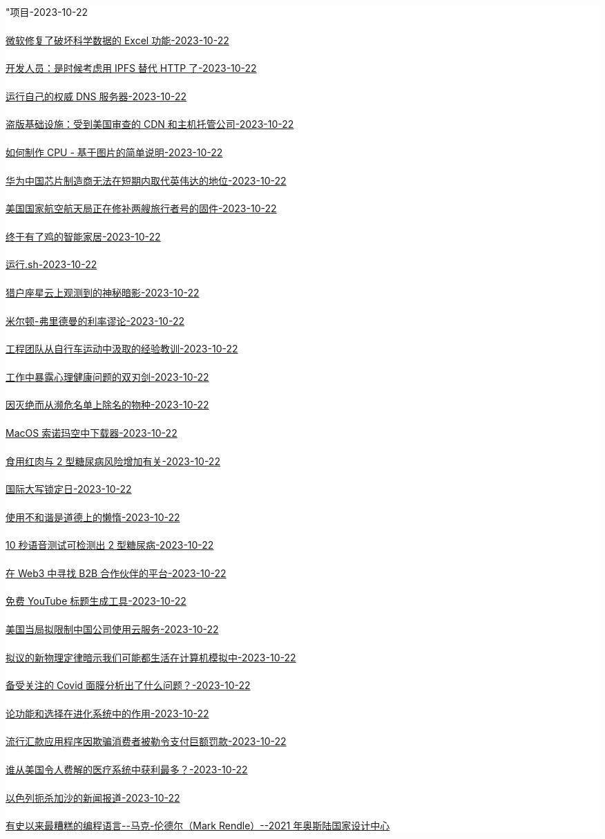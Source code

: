 "项目-2023-10-22</a><br/><br/><a target=_blank rel=nofollow href="https://www.theverge.com/2023/10/21/23926585/microsoft-excel-misreading-dates-human-genes-conversion-fixed" >微软修复了破坏科学数据的 Excel 功能-2023-10-22</a><br/><br/><a target=_blank rel=nofollow href="https://thenewstack.io/devs-its-time-to-consider-ipfs-as-an-alternative-to-http/" >开发人员：是时候考虑用 IPFS 替代 HTTP 了-2023-10-22</a><br/><br/><a target=_blank rel=nofollow href="https://www.kevinmingtarja.com/posts/running-my-own-authoritative-dns-server/" >运行自己的权威 DNS 服务器-2023-10-22</a><br/><br/><a target=_blank rel=nofollow href="https://torrentfreak.com/pirate-infrastructure-the-cdns-and-hosting-companies-under-u-s-scrutiny-231021/" >盗版基础设施：受到美国审查的 CDN 和主机托管公司-2023-10-22</a><br/><br/><a target=_blank rel=nofollow href="https://blog.robertelder.org/how-to-make-a-cpu/" >如何制作 CPU - 基于图片的简单说明-2023-10-22</a><br/><br/><a target=_blank rel=nofollow href="https://www.theregister.com/2023/10/22/huawei_nvidia_replacement/" >华为中国芯片制造商无法在短期内取代英伟达的地位-2023-10-22</a><br/><br/><a target=_blank rel=nofollow href="https://hackaday.com/2023/10/22/nasa-jpls-voyager-team-is-patching-up-both-voyagers-firmware/" >美国国家航空航天局正在修补两艘旅行者号的固件-2023-10-22</a><br/><br/><a target=_blank rel=nofollow href="https://www.popsci.com/technology/smart-home-for-chickens-coop/" >终于有了鸡的智能家居-2023-10-22</a><br/><br/><a target=_blank rel=nofollow href="https://ratfactor.com/cards/run-sh" >运行.sh-2023-10-22</a><br/><br/><a target=_blank rel=nofollow href="https://www.iflscience.com/mysterious-dark-shadows-observed-across-orion-nebula-70942" >猎户座星云上观测到的神秘暗影-2023-10-22</a><br/><br/><a target=_blank rel=nofollow href="https://maroonmacro.substack.com/p/issue-38-milton-friedmans-interest" >米尔顿-弗里德曼的利率谬论-2023-10-22</a><br/><br/><a target=_blank rel=nofollow href="https://benjiweber.co.uk/blog/2023/10/15/engineering-team-lessons-from-cycling/" >工程团队从自行车运动中汲取的经验教训-2023-10-22</a><br/><br/><a target=_blank rel=nofollow href="https://www.bbc.com/worklife/article/20231015-the-double-edged-sword-of-revealing-mental-health-issues-at-work" >工作中暴露心理健康问题的双刃剑-2023-10-22</a><br/><br/><a target=_blank rel=nofollow href="https://www.cbsnews.com/news/21-species-removed-from-endangered-list-due-to-extinction-us-wildlife-officials-say/" >因灭绝而从濒危名单上除名的物种-2023-10-22</a><br/><br/><a target=_blank rel=nofollow href="https://github.com/lejacobroy/aerials-downloader" >MacOS 索诺玛空中下载器-2023-10-22</a><br/><br/><a target=_blank rel=nofollow href="https://www.hsph.harvard.edu/news/press-releases/red-meat-consumption-associated-with-increased-type-2-diabetes-risk/" >食用红肉与 2 型糖尿病风险增加有关-2023-10-22</a><br/><br/><a target=_blank rel=nofollow href="https://en.wikipedia.org/wiki/Caps_Lock" >国际大写锁定日-2023-10-22</a><br/><br/><a target=_blank rel=nofollow href="https://j3s.sh/thought/using-discord-is-morally-lazy.html" >使用不和谐是道德上的懒惰-2023-10-22</a><br/><br/><a target=_blank rel=nofollow href="https://newatlas.com/medical/10-second-voice-test-type-2-diabetes/" >10 秒语音测试可检测出 2 型糖尿病-2023-10-22</a><br/><br/><a target=_blank rel=nofollow href="https://beta.partnerchain.xyz/" >在 Web3 中寻找 B2B 合作伙伴的平台-2023-10-22</a><br/><br/><a target=_blank rel=nofollow href="https://tpeak1.ue.r.appspot.com/" >免费 YouTube 标题生成工具-2023-10-22</a><br/><br/><a target=_blank rel=nofollow href="https://technewsspace.com/us-authorities-intend-to-restrict-chinese-companies-access-to-their-cloud-services/" >美国当局拟限制中国公司使用云服务-2023-10-22</a><br/><br/><a target=_blank rel=nofollow href="https://phys.org/news/2023-10-simulation-matrix-law-physics-idea.html" >拟议的新物理定律暗示我们可能都生活在计算机模拟中-2023-10-22</a><br/><br/><a target=_blank rel=nofollow href="https://www.scientificamerican.com/article/what-went-wrong-with-a-highly-publicized-covid-mask-analysis/" >备受关注的 Covid 面膜分析出了什么问题？-2023-10-22</a><br/><br/><a target=_blank rel=nofollow href="https://www.pnas.org/doi/10.1073/pnas.2310223120" >论功能和选择在进化系统中的作用-2023-10-22</a><br/><br/><a target=_blank rel=nofollow href="https://wtop.com/consumer-news/2023/10/popular-money-transfer-app-ordered-to-pay-hefty-fine-for-deceiving-consumers/" >流行汇款应用程序因欺骗消费者被勒令支付巨额罚款-2023-10-22</a><br/><br/><a target=_blank rel=nofollow href="https://www.economist.com/business/2023/10/08/who-profits-most-from-americas-baffling-health-care-system" >谁从美国令人费解的医疗系统中获利最多？-2023-10-22</a><br/><br/><a target=_blank rel=nofollow href="https://rsf.org/en/israel-suffocating-journalism-gaza" >以色列扼杀加沙的新闻报道-2023-10-22</a><br/><br/><a target=_blank rel=nofollow href="https://www.youtube.com/watch?v=vcFBwt1nu2U" >有史以来最糟糕的编程语言--马克-伦德尔（Mark Rendle）--2021 年奥斯陆国家设计中心